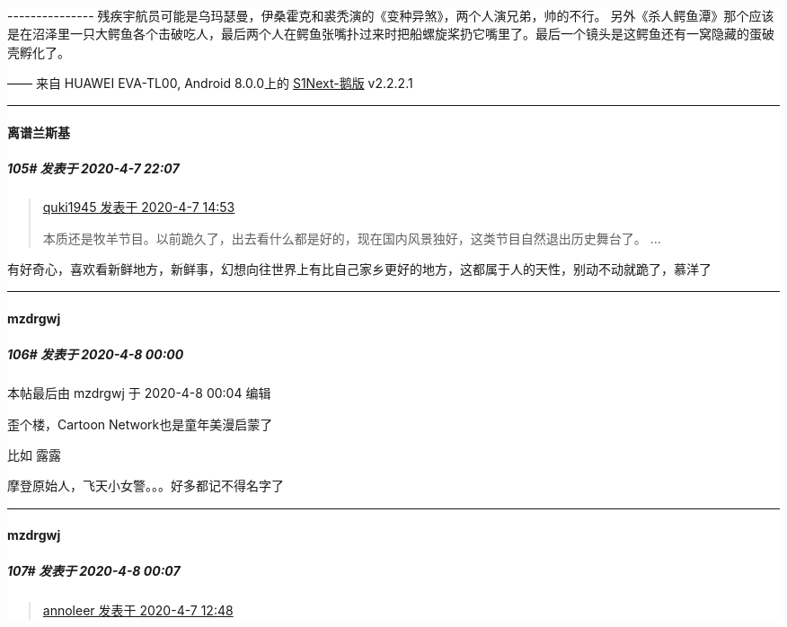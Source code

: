 
---------------</blockquote>
残疾宇航员可能是乌玛瑟曼，伊桑霍克和裘秃演的《变种异煞》，两个人演兄弟，帅的不行。
另外《杀人鳄鱼潭》那个应该是在沼泽里一只大鳄鱼各个击破吃人，最后两个人在鳄鱼张嘴扑过来时把船螺旋桨扔它嘴里了。最后一个镜头是这鳄鱼还有一窝隐藏的蛋破壳孵化了。

—— 来自 HUAWEI EVA-TL00, Android 8.0.0上的 [S1Next-鹅版](https://github.com/ykrank/S1-Next/releases) v2.2.2.1







*****

####  离谱兰斯基  
##### 105#       发表于 2020-4-7 22:07



<blockquote><a href="httphttps://bbs.saraba1st.com/2b/forum.php?mod=redirect&amp;goto=findpost&amp;pid=47003806&amp;ptid=1922896" target="_blank">quki1945 发表于 2020-4-7 14:53</a>

本质还是牧羊节目。以前跪久了，出去看什么都是好的，现在国内风景独好，这类节目自然退出历史舞台了。 ...</blockquote>
有好奇心，喜欢看新鲜地方，新鲜事，幻想向往世界上有比自己家乡更好的地方，这都属于人的天性，别动不动就跪了，慕洋了







*****

####  mzdrgwj  
##### 106#       发表于 2020-4-8 00:00



 本帖最后由 mzdrgwj 于 2020-4-8 00:04 编辑 

歪个楼，Cartoon Network也是童年美漫启蒙了


比如 露露




摩登原始人，飞天小女警。。。好多都记不得名字了








*****

####  mzdrgwj  
##### 107#       发表于 2020-4-8 00:07



<blockquote><a href="httphttps://bbs.saraba1st.com/2b/forum.php?mod=redirect&amp;goto=findpost&amp;pid=47002543&amp;ptid=1922896" target="_blank">annoleer 发表于 2020-4-7 12:48</a>
